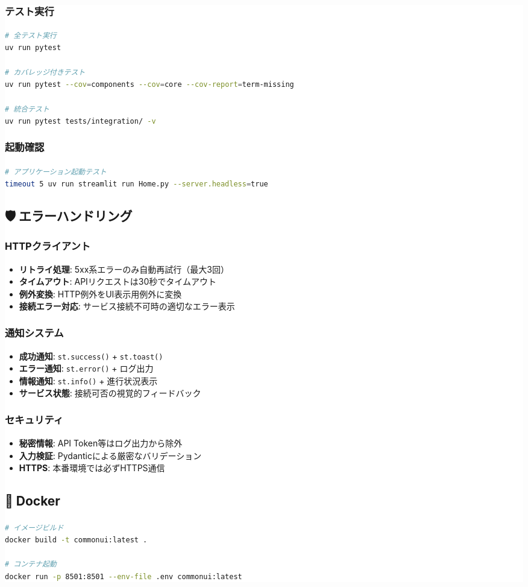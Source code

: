 ### テスト実行

```bash
# 全テスト実行
uv run pytest

# カバレッジ付きテスト
uv run pytest --cov=components --cov=core --cov-report=term-missing

# 統合テスト
uv run pytest tests/integration/ -v
```

### 起動確認

```bash
# アプリケーション起動テスト
timeout 5 uv run streamlit run Home.py --server.headless=true
```

## 🛡️ エラーハンドリング

### HTTPクライアント

- **リトライ処理**: 5xx系エラーのみ自動再試行（最大3回）
- **タイムアウト**: APIリクエストは30秒でタイムアウト
- **例外変換**: HTTP例外をUI表示用例外に変換
- **接続エラー対応**: サービス接続不可時の適切なエラー表示

### 通知システム

- **成功通知**: `st.success()` + `st.toast()`
- **エラー通知**: `st.error()` + ログ出力
- **情報通知**: `st.info()` + 進行状況表示
- **サービス状態**: 接続可否の視覚的フィードバック

### セキュリティ

- **秘密情報**: API Token等はログ出力から除外
- **入力検証**: Pydanticによる厳密なバリデーション
- **HTTPS**: 本番環境では必ずHTTPS通信

## 🐳 Docker

```bash
# イメージビルド
docker build -t commonui:latest .

# コンテナ起動
docker run -p 8501:8501 --env-file .env commonui:latest
```
